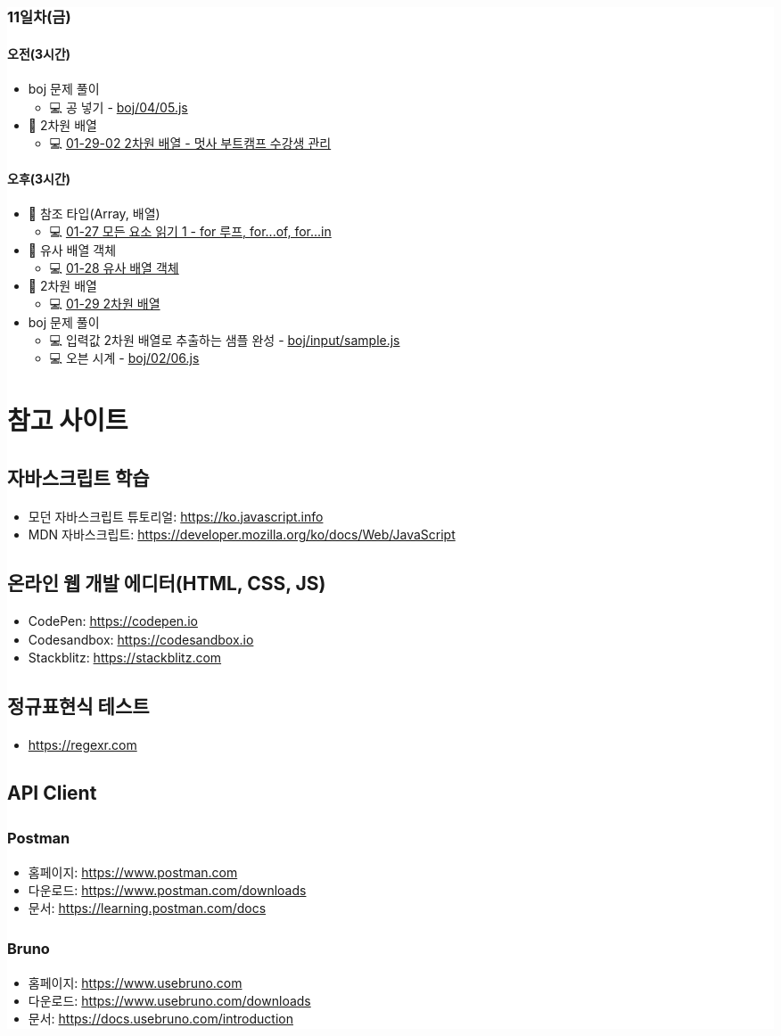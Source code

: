 ### 11일차(금)
#### 오전(3시간)
* boj 문제 풀이
  - 💻 공 넣기 - [boj/04/05.js](./workspace-ins/boj/04/05.js)
* 📜 2차원 배열
  - 💻 [01-29-02 2차원 배열 - 멋사 부트캠프 수강생 관리](./workspace-ins/ch01/ex01-29-02.js)

#### 오후(3시간)
* 📜 참조 타입(Array, 배열)
  - 💻 [01-27 모든 요소 읽기 1 - for 루프, for...of, for...in](./workspace-ins/ch01/ex01-27.js)
* 📜 유사 배열 객체
  - 💻 [01-28 유사 배열 객체](./workspace-ins/ch01/ex01-28.js)
* 📜 2차원 배열
  - 💻 [01-29 2차원 배열](./workspace-ins/ch01/ex01-29.js)
* boj 문제 풀이
  - 💻 입력값 2차원 배열로 추출하는 샘플 완성 - [boj/input/sample.js](./workspace-ins/boj/input/sample.js)
  - 💻 오븐 시계 - [boj/02/06.js](./workspace-ins/boj/02/06.js)



# 참고 사이트
## 자바스크립트 학습
* 모던 자바스크립트 튜토리얼: <https://ko.javascript.info>
* MDN 자바스크립트: <https://developer.mozilla.org/ko/docs/Web/JavaScript>

## 온라인 웹 개발 에디터(HTML, CSS, JS)
* CodePen: <https://codepen.io>
* Codesandbox: <https://codesandbox.io>
* Stackblitz: <https://stackblitz.com>

## 정규표현식 테스트
* <https://regexr.com>

## API Client
### Postman
* 홈페이지: <https://www.postman.com>
* 다운로드: <https://www.postman.com/downloads>
* 문서: <https://learning.postman.com/docs>

### Bruno
* 홈페이지: <https://www.usebruno.com>
* 다운로드: <https://www.usebruno.com/downloads>
* 문서: <https://docs.usebruno.com/introduction>